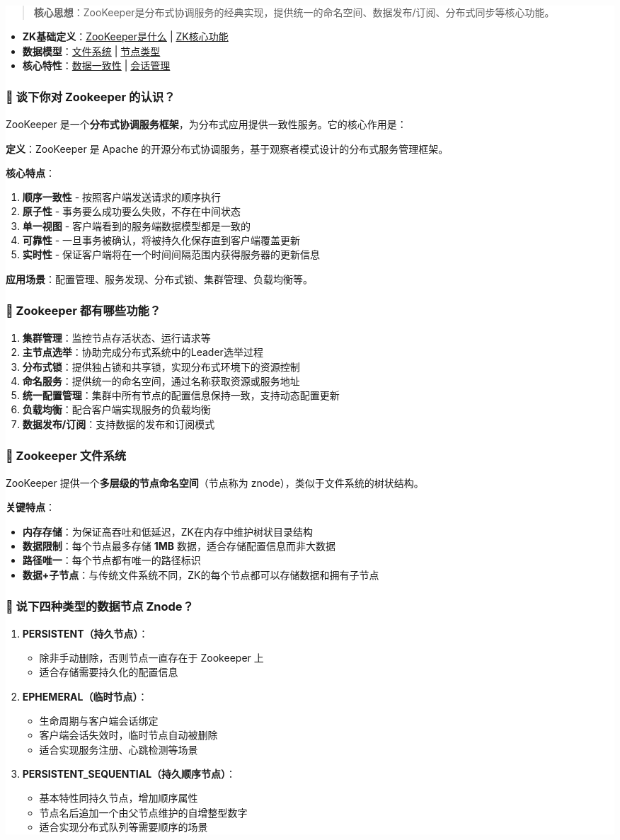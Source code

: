> **核心思想**：ZooKeeper是分布式协调服务的经典实现，提供统一的命名空间、数据发布/订阅、分布式同步等核心功能。

- **ZK基础定义**：[ZooKeeper是什么](#🎯-谈下你对-zookeeper-的认识) | [ZK核心功能](#🎯-zookeeper-都有哪些功能)
- **数据模型**：[文件系统](#🎯-zookeeper-文件系统) | [节点类型](#🎯-说下四种类型的数据节点-znode)
- **核心特性**：[数据一致性](#🎯-zookeeper-如何保证数据一致性) | [会话管理](#🎯-zookeeper-会话管理)

### 🎯 谈下你对 Zookeeper 的认识？

ZooKeeper 是一个**分布式协调服务框架**，为分布式应用提供一致性服务。它的核心作用是：

**定义**：ZooKeeper 是 Apache 的开源分布式协调服务，基于观察者模式设计的分布式服务管理框架。

**核心特点**：
1. **顺序一致性** - 按照客户端发送请求的顺序执行  
2. **原子性** - 事务要么成功要么失败，不存在中间状态
3. **单一视图** - 客户端看到的服务端数据模型都是一致的
4. **可靠性** - 一旦事务被确认，将被持久化保存直到客户端覆盖更新
5. **实时性** - 保证客户端将在一个时间间隔范围内获得服务器的更新信息

**应用场景**：配置管理、服务发现、分布式锁、集群管理、负载均衡等。

### 🎯 Zookeeper 都有哪些功能？

1. **集群管理**：监控节点存活状态、运行请求等
2. **主节点选举**：协助完成分布式系统中的Leader选举过程  
3. **分布式锁**：提供独占锁和共享锁，实现分布式环境下的资源控制
4. **命名服务**：提供统一的命名空间，通过名称获取资源或服务地址
5. **统一配置管理**：集群中所有节点的配置信息保持一致，支持动态配置更新
6. **负载均衡**：配合客户端实现服务的负载均衡
7. **数据发布/订阅**：支持数据的发布和订阅模式

### 🎯 Zookeeper 文件系统

ZooKeeper 提供一个**多层级的节点命名空间**（节点称为 znode），类似于文件系统的树状结构。

**关键特点**：
- **内存存储**：为保证高吞吐和低延迟，ZK在内存中维护树状目录结构
- **数据限制**：每个节点最多存储 **1MB** 数据，适合存储配置信息而非大数据
- **路径唯一**：每个节点都有唯一的路径标识
- **数据+子节点**：与传统文件系统不同，ZK的每个节点都可以存储数据和拥有子节点

### 🎯 说下四种类型的数据节点 Znode？

1. **PERSISTENT（持久节点）**：
   - 除非手动删除，否则节点一直存在于 Zookeeper 上
   - 适合存储需要持久化的配置信息

2. **EPHEMERAL（临时节点）**：
   - 生命周期与客户端会话绑定
   - 客户端会话失效时，临时节点自动被删除
   - 适合实现服务注册、心跳检测等场景

3. **PERSISTENT_SEQUENTIAL（持久顺序节点）**：
   - 基本特性同持久节点，增加顺序属性
   - 节点名后追加一个由父节点维护的自增整型数字
   - 适合实现分布式队列等需要顺序的场景
